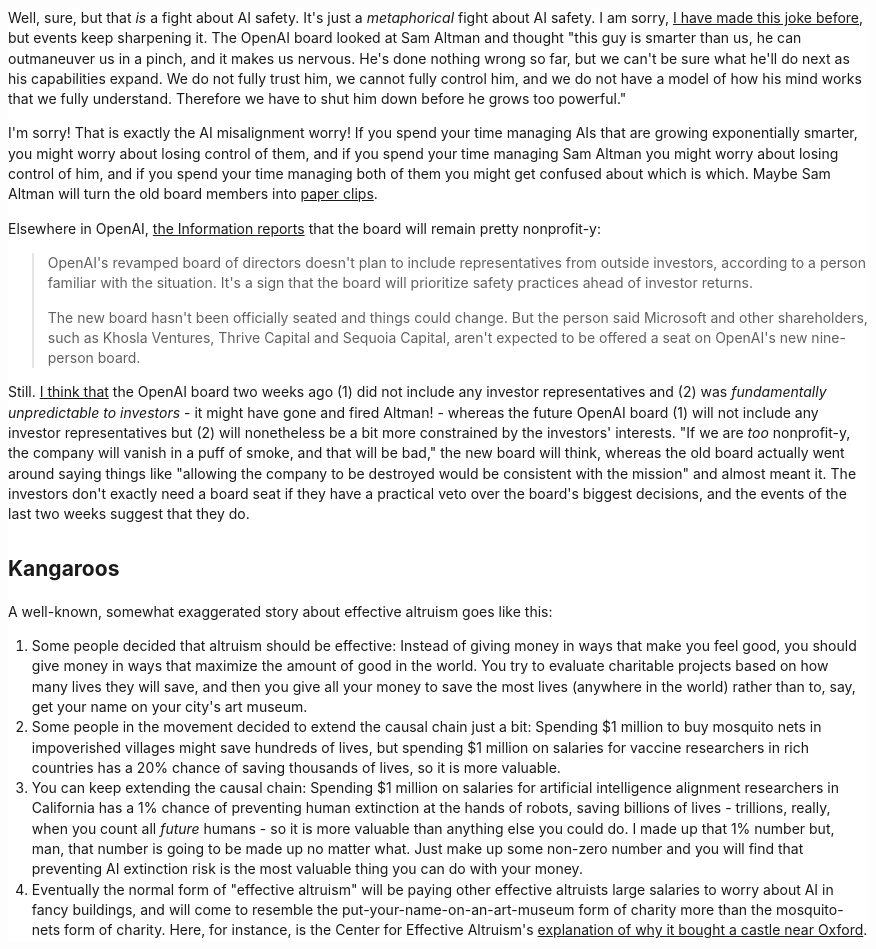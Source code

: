 Well, sure, but that _is_ a fight about AI safety. It's just a _metaphorical_ fight about AI safety. I am sorry, [I have made this joke before](https://www.bloomberg.com/opinion/articles/2023-11-27/openai-is-still-an-86-billion-nonprofit), but events keep sharpening it. The OpenAI board looked at Sam Altman and thought "this guy is smarter than us, he can outmaneuver us in a pinch, and it makes us nervous. He's done nothing wrong so far, but we can't be sure what he'll do next as his capabilities expand. We do not fully trust him, we cannot fully control him, and we do not have a model of how his mind works that we fully understand. Therefore we have to shut him down before he grows too powerful."

I'm sorry! That is exactly the AI misalignment worry! If you spend your time managing AIs that are growing exponentially smarter, you might worry about losing control of them, and if you spend your time managing Sam Altman you might worry about losing control of him, and if you spend your time managing both of them you might get confused about which is which. Maybe Sam Altman will turn the old board members into [paper clips](https://en.wikipedia.org/wiki/Instrumental_convergence).

Elsewhere in OpenAI, [the Information reports](https://www.theinformation.com/articles/openai-isnt-expected-to-offer-microsoft-other-investors-a-board-seat) that the board will remain pretty nonprofit-y:

> OpenAI's revamped board of directors doesn't plan to include representatives from outside investors, according to a person familiar with the situation. It's a sign that the board will prioritize safety practices ahead of investor returns.
>
> The new board hasn't been officially seated and things could change. But the person said Microsoft and other shareholders, such as Khosla Ventures, Thrive Capital and Sequoia Capital, aren't expected to be offered a seat on OpenAI's new nine-person board. 

Still. [I think that](https://www.bloomberg.com/opinion/articles/2023-11-27/openai-is-still-an-86-billion-nonprofit) the OpenAI board two weeks ago (1) did not include any investor representatives and (2) was _fundamentally unpredictable to investors_ - it might have gone and fired Altman! - whereas the future OpenAI board (1) will not include any investor representatives but (2) will nonetheless be a bit more constrained by the investors' interests. "If we are _too_ nonprofit-y, the company will vanish in a puff of smoke, and that will be bad," the new board will think, whereas the old board actually went around saying things like "allowing the company to be destroyed would be consistent with the mission" and almost meant it. The investors don't exactly need a board seat if they have a practical veto over the board's biggest decisions, and the events of the last two weeks suggest that they do.

## Kangaroos

A well-known, somewhat exaggerated story about effective altruism goes like this:

1. Some people decided that altruism should be effective: Instead of giving money in ways that make you feel good, you should give money in ways that maximize the amount of good in the world. You try to evaluate charitable projects based on how many lives they will save, and then you give all your money to save the most lives (anywhere in the world) rather than to, say, get your name on your city's art museum.
2. Some people in the movement decided to extend the causal chain just a bit: Spending $1 million to buy mosquito nets in impoverished villages might save hundreds of lives, but spending $1 million on salaries for vaccine researchers in rich countries has a 20% chance of saving thousands of lives, so it is more valuable.
3. You can keep extending the causal chain: Spending $1 million on salaries for artificial intelligence alignment researchers in California has a 1% chance of preventing human extinction at the hands of robots, saving billions of lives - trillions, really, when you count all _future_ humans - so it is more valuable than anything else you could do. I made up that 1% number but, man, that number is going to be made up no matter what. Just make up some non-zero number and you will find that preventing AI extinction risk is the most valuable thing you can do with your money.
4. Eventually the normal form of "effective altruism" will be paying other effective altruists large salaries to worry about AI in fancy buildings, and will come to resemble the put-your-name-on-an-art-museum form of charity more than the mosquito-nets form of charity. Here, for instance, is the Center for Effective Altruism's [explanation of why it bought a castle near Oxford](https://forum.effectivealtruism.org/posts/76dQ6YfBuLzJDdTgz/reflections-on-wytham-abbey). 
